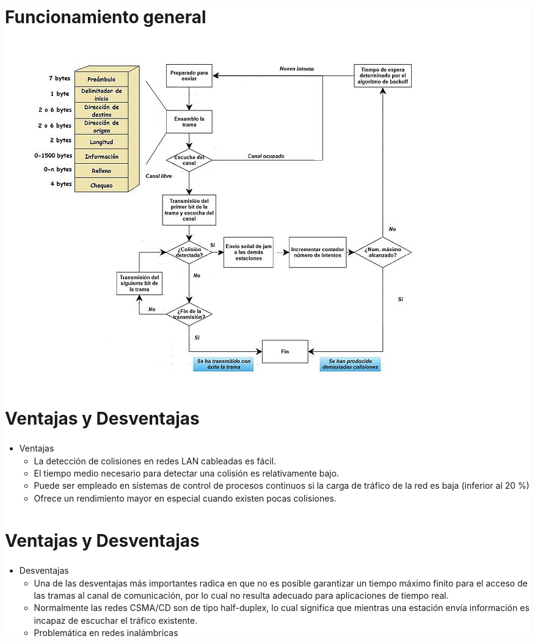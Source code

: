 # Funcionamiento general

![](./media/image6.jpg)

# Ventajas y Desventajas

- Ventajas
	- La detección de colisiones en redes LAN cableadas es fácil.
	- El tiempo medio necesario para detectar una colisión es relativamente bajo.
	- Puede ser empleado en sistemas de control de procesos continuos si la carga de tráfico de la red es baja (inferior al 20 %)
	- Ofrece un rendimiento mayor en especial cuando existen pocas colisiones.

# Ventajas y Desventajas

- Desventajas
	- Una de las desventajas más importantes radica en que no es posible garantizar un tiempo máximo finito para el acceso de las tramas al canal de comunicación, por lo cual no resulta adecuado para aplicaciones de tiempo real.
	- Normalmente las redes CSMA/CD son de tipo half-duplex, lo cual significa que mientras una estación envía información es incapaz de escuchar el tráfico existente.
	- Problemática en redes inalámbricas
